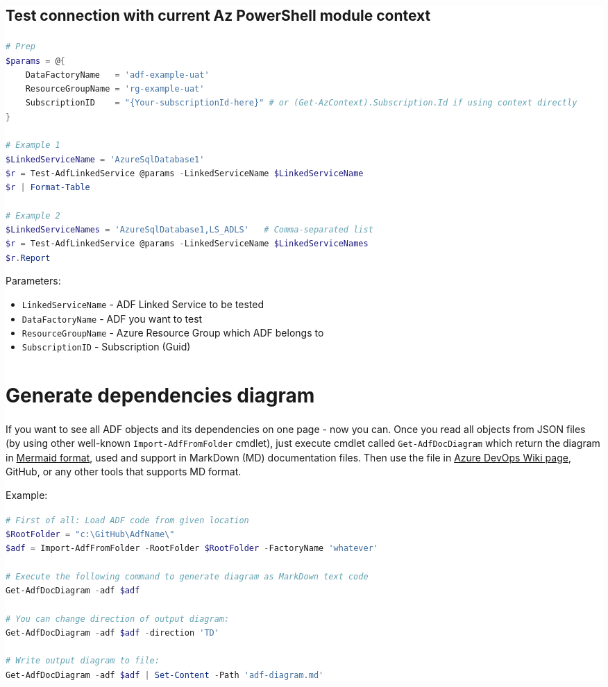 
## Test connection with current Az PowerShell module context
```PowerShell
# Prep
$params = @{
    DataFactoryName   = 'adf-example-uat'
    ResourceGroupName = 'rg-example-uat' 
    SubscriptionID    = "{Your-subscriptionId-here}" # or (Get-AzContext).Subscription.Id if using context directly
}

# Example 1
$LinkedServiceName = 'AzureSqlDatabase1'      
$r = Test-AdfLinkedService @params -LinkedServiceName $LinkedServiceName
$r | Format-Table

# Example 2
$LinkedServiceNames = 'AzureSqlDatabase1,LS_ADLS'   # Comma-separated list   
$r = Test-AdfLinkedService @params -LinkedServiceName $LinkedServiceNames
$r.Report
```

Parameters:  
- `LinkedServiceName`   - ADF Linked Service to be tested
- `DataFactoryName`     - ADF you want to test
- `ResourceGroupName`   - Azure Resource Group which ADF belongs to
- `SubscriptionID`      - Subscription (Guid)

# Generate dependencies diagram

If you want to see all ADF objects and its dependencies on one page - now you can.
Once you read all objects from JSON files (by using other well-known `Import-AdfFromFolder` cmdlet), just execute cmdlet called `Get-AdfDocDiagram` which return the diagram in [Mermaid format](https://mermaid-js.github.io/mermaid/), used and support in MarkDown (MD) documentation files. Then use the file in [Azure DevOps Wiki page](https://docs.microsoft.com/en-us/azure/devops/project/wiki/wiki-markdown-guidance?view=azure-devops), GitHub, or any other tools that supports MD format.

Example:
```PowerShell
# First of all: Load ADF code from given location
$RootFolder = "c:\GitHub\AdfName\"
$adf = Import-AdfFromFolder -RootFolder $RootFolder -FactoryName 'whatever'

# Execute the following command to generate diagram as MarkDown text code 
Get-AdfDocDiagram -adf $adf 

# You can change direction of output diagram:
Get-AdfDocDiagram -adf $adf -direction 'TD'

# Write output diagram to file:
Get-AdfDocDiagram -adf $adf | Set-Content -Path 'adf-diagram.md'
```
